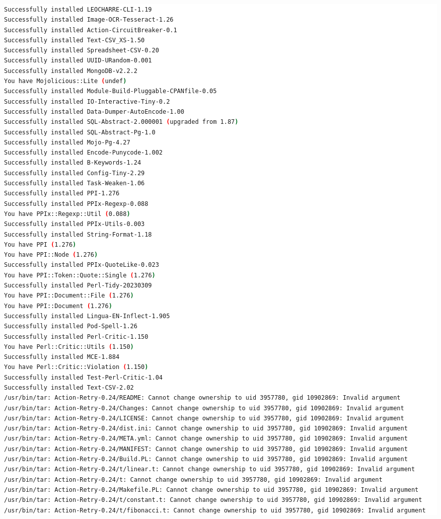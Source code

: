 ```bash
Successfully installed LEOCHARRE-CLI-1.19
Successfully installed Image-OCR-Tesseract-1.26
Successfully installed Action-CircuitBreaker-0.1
Successfully installed Text-CSV_XS-1.50
Successfully installed Spreadsheet-CSV-0.20
Successfully installed UUID-URandom-0.001
Successfully installed MongoDB-v2.2.2
You have Mojolicious::Lite (undef)
Successfully installed Module-Build-Pluggable-CPANfile-0.05
Successfully installed IO-Interactive-Tiny-0.2
Successfully installed Data-Dumper-AutoEncode-1.00
Successfully installed SQL-Abstract-2.000001 (upgraded from 1.87)
Successfully installed SQL-Abstract-Pg-1.0
Successfully installed Mojo-Pg-4.27
Successfully installed Encode-Punycode-1.002
Successfully installed B-Keywords-1.24
Successfully installed Config-Tiny-2.29
Successfully installed Task-Weaken-1.06
Successfully installed PPI-1.276
Successfully installed PPIx-Regexp-0.088
You have PPIx::Regexp::Util (0.088)
Successfully installed PPIx-Utils-0.003
Successfully installed String-Format-1.18
You have PPI (1.276)
You have PPI::Node (1.276)
Successfully installed PPIx-QuoteLike-0.023
You have PPI::Token::Quote::Single (1.276)
Successfully installed Perl-Tidy-20230309
You have PPI::Document::File (1.276)
You have PPI::Document (1.276)
Successfully installed Lingua-EN-Inflect-1.905
Successfully installed Pod-Spell-1.26
Successfully installed Perl-Critic-1.150
You have Perl::Critic::Utils (1.150)
Successfully installed MCE-1.884
You have Perl::Critic::Violation (1.150)
Successfully installed Test-Perl-Critic-1.04
Successfully installed Text-CSV-2.02
/usr/bin/tar: Action-Retry-0.24/README: Cannot change ownership to uid 3957780, gid 10902869: Invalid argument
/usr/bin/tar: Action-Retry-0.24/Changes: Cannot change ownership to uid 3957780, gid 10902869: Invalid argument
/usr/bin/tar: Action-Retry-0.24/LICENSE: Cannot change ownership to uid 3957780, gid 10902869: Invalid argument
/usr/bin/tar: Action-Retry-0.24/dist.ini: Cannot change ownership to uid 3957780, gid 10902869: Invalid argument
/usr/bin/tar: Action-Retry-0.24/META.yml: Cannot change ownership to uid 3957780, gid 10902869: Invalid argument
/usr/bin/tar: Action-Retry-0.24/MANIFEST: Cannot change ownership to uid 3957780, gid 10902869: Invalid argument
/usr/bin/tar: Action-Retry-0.24/Build.PL: Cannot change ownership to uid 3957780, gid 10902869: Invalid argument
/usr/bin/tar: Action-Retry-0.24/t/linear.t: Cannot change ownership to uid 3957780, gid 10902869: Invalid argument
/usr/bin/tar: Action-Retry-0.24/t: Cannot change ownership to uid 3957780, gid 10902869: Invalid argument
/usr/bin/tar: Action-Retry-0.24/Makefile.PL: Cannot change ownership to uid 3957780, gid 10902869: Invalid argument
/usr/bin/tar: Action-Retry-0.24/t/constant.t: Cannot change ownership to uid 3957780, gid 10902869: Invalid argument
/usr/bin/tar: Action-Retry-0.24/t/fibonacci.t: Cannot change ownership to uid 3957780, gid 10902869: Invalid argument
```